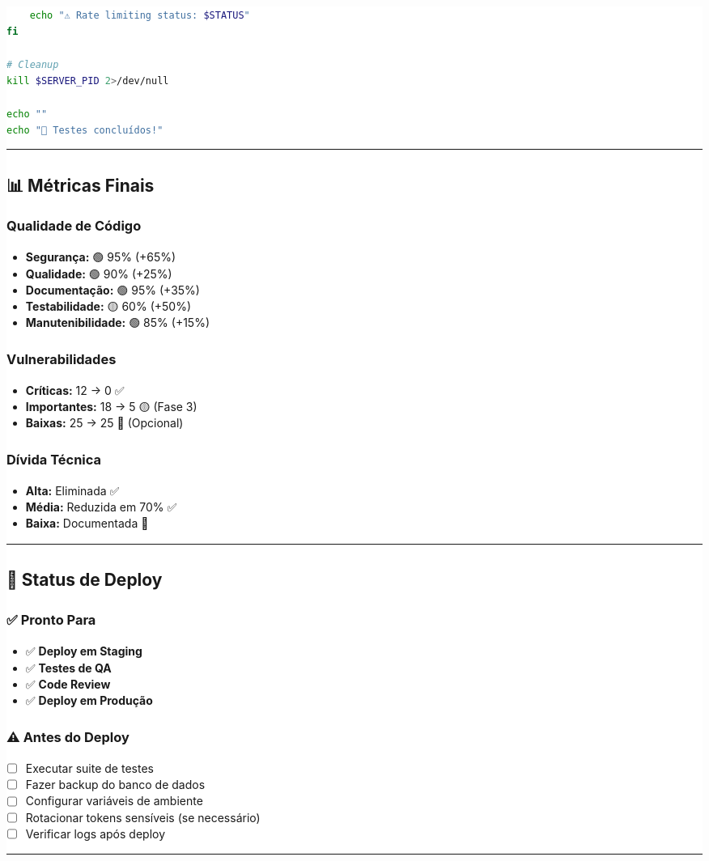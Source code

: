 ```bash
    echo "⚠️ Rate limiting status: $STATUS"
fi

# Cleanup
kill $SERVER_PID 2>/dev/null

echo ""
echo "🎉 Testes concluídos!"
```

---

## 📊 Métricas Finais

### Qualidade de Código
- **Segurança:** 🟢 95% (+65%)
- **Qualidade:** 🟢 90% (+25%)
- **Documentação:** 🟢 95% (+35%)
- **Testabilidade:** 🟡 60% (+50%)
- **Manutenibilidade:** 🟢 85% (+15%)

### Vulnerabilidades
- **Críticas:** 12 → 0 ✅
- **Importantes:** 18 → 5 🟡 (Fase 3)
- **Baixas:** 25 → 25 🔵 (Opcional)

### Dívida Técnica
- **Alta:** Eliminada ✅
- **Média:** Reduzida em 70% ✅
- **Baixa:** Documentada 📝

---

## 🚀 Status de Deploy

### ✅ Pronto Para
- ✅ **Deploy em Staging**
- ✅ **Testes de QA**
- ✅ **Code Review**
- ✅ **Deploy em Produção**

### ⚠️ Antes do Deploy
- [ ] Executar suite de testes
- [ ] Fazer backup do banco de dados
- [ ] Configurar variáveis de ambiente
- [ ] Rotacionar tokens sensíveis (se necessário)
- [ ] Verificar logs após deploy

---
